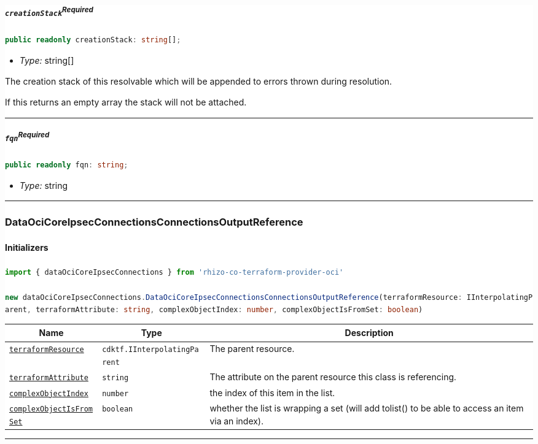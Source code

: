 
##### `creationStack`<sup>Required</sup> <a name="creationStack" id="rhizo-co-terraform-provider-oci.dataOciCoreIpsecConnections.DataOciCoreIpsecConnectionsConnectionsList.property.creationStack"></a>

```typescript
public readonly creationStack: string[];
```

- *Type:* string[]

The creation stack of this resolvable which will be appended to errors thrown during resolution.

If this returns an empty array the stack will not be attached.

---

##### `fqn`<sup>Required</sup> <a name="fqn" id="rhizo-co-terraform-provider-oci.dataOciCoreIpsecConnections.DataOciCoreIpsecConnectionsConnectionsList.property.fqn"></a>

```typescript
public readonly fqn: string;
```

- *Type:* string

---


### DataOciCoreIpsecConnectionsConnectionsOutputReference <a name="DataOciCoreIpsecConnectionsConnectionsOutputReference" id="rhizo-co-terraform-provider-oci.dataOciCoreIpsecConnections.DataOciCoreIpsecConnectionsConnectionsOutputReference"></a>

#### Initializers <a name="Initializers" id="rhizo-co-terraform-provider-oci.dataOciCoreIpsecConnections.DataOciCoreIpsecConnectionsConnectionsOutputReference.Initializer"></a>

```typescript
import { dataOciCoreIpsecConnections } from 'rhizo-co-terraform-provider-oci'

new dataOciCoreIpsecConnections.DataOciCoreIpsecConnectionsConnectionsOutputReference(terraformResource: IInterpolatingParent, terraformAttribute: string, complexObjectIndex: number, complexObjectIsFromSet: boolean)
```

| **Name** | **Type** | **Description** |
| --- | --- | --- |
| <code><a href="#rhizo-co-terraform-provider-oci.dataOciCoreIpsecConnections.DataOciCoreIpsecConnectionsConnectionsOutputReference.Initializer.parameter.terraformResource">terraformResource</a></code> | <code>cdktf.IInterpolatingParent</code> | The parent resource. |
| <code><a href="#rhizo-co-terraform-provider-oci.dataOciCoreIpsecConnections.DataOciCoreIpsecConnectionsConnectionsOutputReference.Initializer.parameter.terraformAttribute">terraformAttribute</a></code> | <code>string</code> | The attribute on the parent resource this class is referencing. |
| <code><a href="#rhizo-co-terraform-provider-oci.dataOciCoreIpsecConnections.DataOciCoreIpsecConnectionsConnectionsOutputReference.Initializer.parameter.complexObjectIndex">complexObjectIndex</a></code> | <code>number</code> | the index of this item in the list. |
| <code><a href="#rhizo-co-terraform-provider-oci.dataOciCoreIpsecConnections.DataOciCoreIpsecConnectionsConnectionsOutputReference.Initializer.parameter.complexObjectIsFromSet">complexObjectIsFromSet</a></code> | <code>boolean</code> | whether the list is wrapping a set (will add tolist() to be able to access an item via an index). |

---